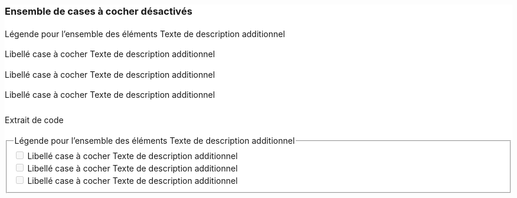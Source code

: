 
### Ensemble de cases à cocher désactivés


Légende pour l’ensemble des éléments
Texte de description additionnel


Libellé case à cocher
Texte de description additionnel


Libellé case à cocher
Texte de description additionnel


Libellé case à cocher
Texte de description additionnel


###
Extrait de code


<fieldset class="fr-fieldset" id="checkbox-disabled" disabled aria-labelledby="checkbox-disabled-legend checkbox-disabled-messages">
<legend class="fr-fieldset__legend--regular fr-fieldset__legend" id="checkbox-disabled-legend">
Légende pour l’ensemble des éléments
<span class="fr-hint-text">Texte de description additionnel</span>
</legend>
<div class="fr-fieldset__element">
<div class="fr-checkbox-group">
<input name="checkbox-disabled-1" id="checkbox-disabled-1" type="checkbox" aria-describedby="checkbox-disabled-1-messages">
<label class="fr-label" for="checkbox-disabled-1">
Libellé case à cocher
<span class="fr-hint-text">Texte de description additionnel</span>
</label>
<div class="fr-messages-group" id="checkbox-disabled-1-messages" aria-live="polite">
</div>
</div>
</div>
<div class="fr-fieldset__element">
<div class="fr-checkbox-group">
<input name="checkbox-disabled-2" id="checkbox-disabled-2" type="checkbox" aria-describedby="checkbox-disabled-2-messages">
<label class="fr-label" for="checkbox-disabled-2">
Libellé case à cocher
<span class="fr-hint-text">Texte de description additionnel</span>
</label>
<div class="fr-messages-group" id="checkbox-disabled-2-messages" aria-live="polite">
</div>
</div>
</div>
<div class="fr-fieldset__element">
<div class="fr-checkbox-group">
<input name="checkbox-disabled-3" id="checkbox-disabled-3" type="checkbox" aria-describedby="checkbox-disabled-3-messages">
<label class="fr-label" for="checkbox-disabled-3">
Libellé case à cocher
<span class="fr-hint-text">Texte de description additionnel</span>
</label>
<div class="fr-messages-group" id="checkbox-disabled-3-messages" aria-live="polite">
</div>
</div>
</div>
<div class="fr-messages-group" id="checkbox-disabled-messages" aria-live="polite">
</div>
</fieldset>